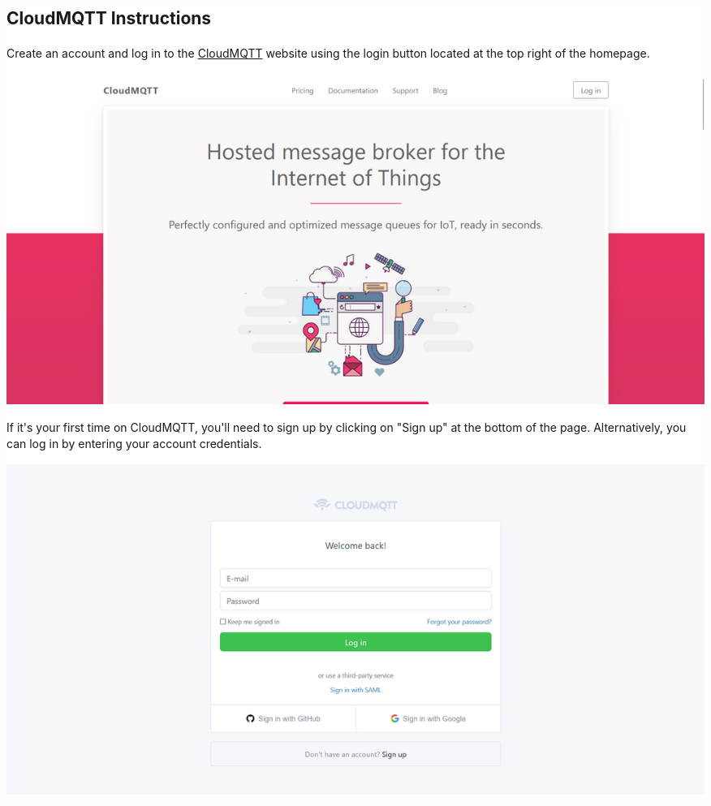 ## CloudMQTT Instructions

Create an account and log in to the [CloudMQTT](https://www.cloudmqtt.com/) website using the login button located at the top right of the homepage.

![CloudMQTT Homepage](assets/opta-mqtt-tutorial-0002.png)

If it's your first time on CloudMQTT, you'll need to sign up by clicking on "Sign up" at the bottom of the page. Alternatively, you can log in by entering your account credentials.

![CloudMQTT Login Page](assets/opta-mqtt-tutorial-0003.png)

